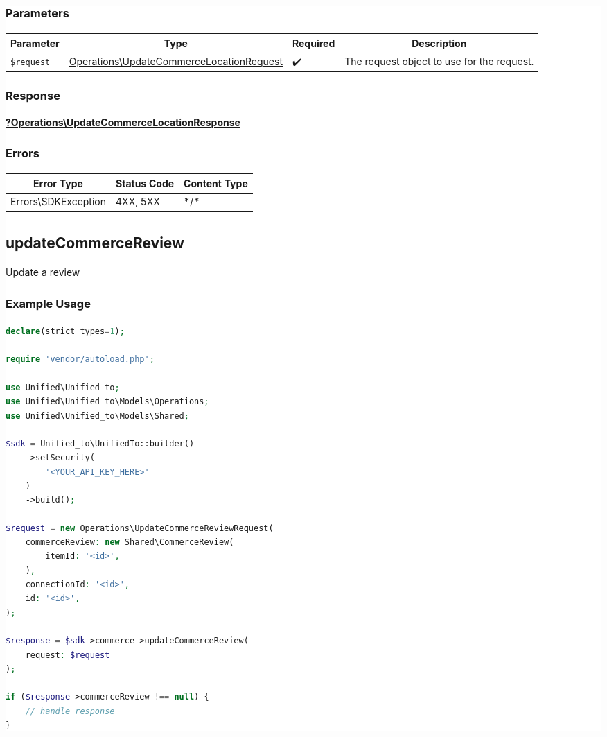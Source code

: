 ### Parameters

| Parameter                                                                                            | Type                                                                                                 | Required                                                                                             | Description                                                                                          |
| ---------------------------------------------------------------------------------------------------- | ---------------------------------------------------------------------------------------------------- | ---------------------------------------------------------------------------------------------------- | ---------------------------------------------------------------------------------------------------- |
| `$request`                                                                                           | [Operations\UpdateCommerceLocationRequest](../../Models/Operations/UpdateCommerceLocationRequest.md) | :heavy_check_mark:                                                                                   | The request object to use for the request.                                                           |

### Response

**[?Operations\UpdateCommerceLocationResponse](../../Models/Operations/UpdateCommerceLocationResponse.md)**

### Errors

| Error Type          | Status Code         | Content Type        |
| ------------------- | ------------------- | ------------------- |
| Errors\SDKException | 4XX, 5XX            | \*/\*               |

## updateCommerceReview

Update a review

### Example Usage

```php
declare(strict_types=1);

require 'vendor/autoload.php';

use Unified\Unified_to;
use Unified\Unified_to\Models\Operations;
use Unified\Unified_to\Models\Shared;

$sdk = Unified_to\UnifiedTo::builder()
    ->setSecurity(
        '<YOUR_API_KEY_HERE>'
    )
    ->build();

$request = new Operations\UpdateCommerceReviewRequest(
    commerceReview: new Shared\CommerceReview(
        itemId: '<id>',
    ),
    connectionId: '<id>',
    id: '<id>',
);

$response = $sdk->commerce->updateCommerceReview(
    request: $request
);

if ($response->commerceReview !== null) {
    // handle response
}
```
